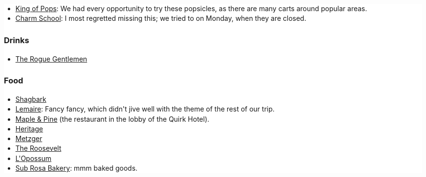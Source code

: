 * [King of Pops](http://kingofpops.com/): We had every opportunity to try these
  popsicles, as there are many carts around popular areas.
* [Charm School](http://www.charmschoolrva.com/): I most regretted missing
  this; we tried to on Monday, when they are closed.

### Drinks

* [The Rogue Gentlemen](http://www.theroguegentlemen.com/)

### Food

* [Shagbark](http://www.shagbarkrva.com/)
* [Lemaire](http://www.lemairerestaurant.com/): Fancy fancy, which didn't
  jive well with the theme of the rest of our trip.
* [Maple & Pine](https://www.destinationhotels.com/maple-and-pine-restaurant)
  (the restaurant in the lobby of the Quirk Hotel).
* [Heritage](http://www.heritagerva.com/)
* [Metzger](http://www.metzgerbarandbutchery.com/)
* [The Roosevelt](http://rooseveltrva.com/)
* [L'Opossum](http://www.lopossum.com/)
* [Sub Rosa Bakery](http://www.subrosabakery.com/): mmm baked goods.
